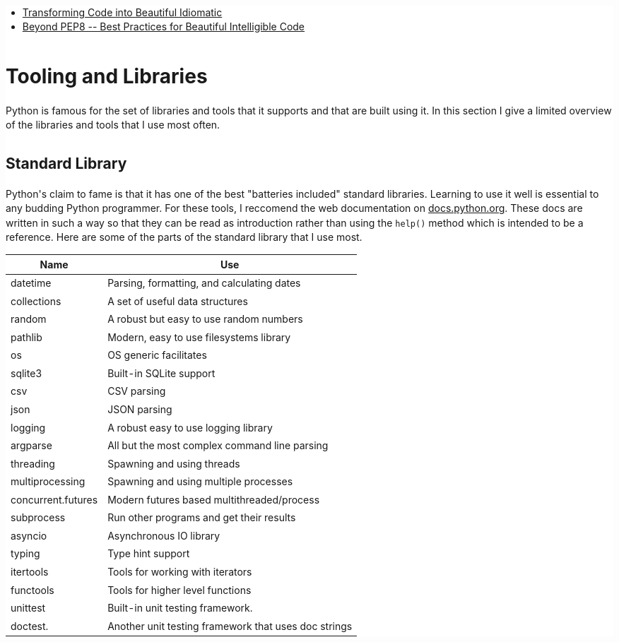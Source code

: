 + [Transforming Code into Beautiful Idiomatic](https://youtu.be/OSGv2VnC0go)
+ [Beyond PEP8 -- Best Practices for Beautiful Intelligible Code](https://youtu.be/wf-BqAjZb8M)

    
# Tooling and Libraries

Python is famous for the set of libraries and tools that it supports and that are built using it. In this section I give a limited overview of the libraries and tools that I use most often.

## Standard Library

Python's claim to fame is that it has one of the best "batteries included" standard libraries.  Learning to use it well is essential to any budding Python programmer.  For these tools, I reccomend the web documentation on [docs.python.org](https://docs.python.org/library). These docs are written in such a way so that they can be read as introduction rather than using the `help()` method which is intended to be a reference.  Here are some of the parts of the standard library that I use most.

| Name                   | Use                                          |
|------------------------|----------------------------------------------|
| datetime               | Parsing, formatting, and calculating dates   |
| collections            | A set of useful data structures              |
| random                 | A robust but easy to use random numbers      |
| pathlib                | Modern, easy to use filesystems library      |
| os                     | OS generic facilitates                       |     
| sqlite3                | Built-in SQLite support                      |
| csv                    | CSV parsing                                  |
| json                   | JSON parsing                                 |
| logging                | A robust easy to use logging library         |
| argparse               | All but the most complex command line parsing|
| threading              | Spawning and using threads                   |
| multiprocessing        | Spawning and using multiple processes        |
| concurrent.futures     | Modern futures based multithreaded/process   |
| subprocess             | Run other programs and get their results     |
| asyncio                | Asynchronous IO library                      |
| typing                 | Type hint support                            |
| itertools              | Tools for working with iterators             |
| functools              | Tools for higher level functions             |
| unittest               | Built-in unit testing framework.              |
| doctest.               | Another unit testing framework that uses doc strings |
